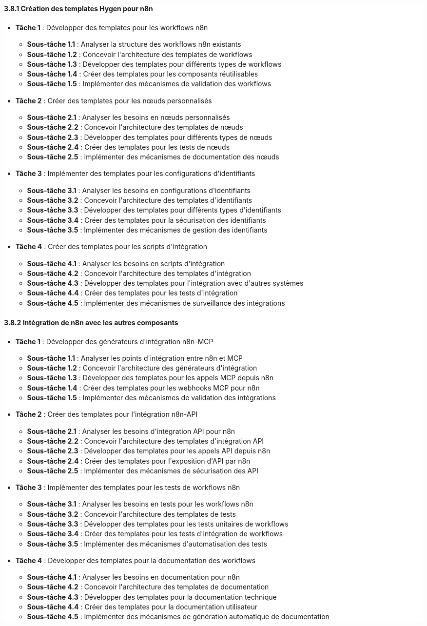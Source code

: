 #### 3.8.1 Création des templates Hygen pour n8n

- **Tâche 1** : Développer des templates pour les workflows n8n
  - **Sous-tâche 1.1** : Analyser la structure des workflows n8n existants
  - **Sous-tâche 1.2** : Concevoir l'architecture des templates de workflows
  - **Sous-tâche 1.3** : Développer des templates pour différents types de workflows
  - **Sous-tâche 1.4** : Créer des templates pour les composants réutilisables
  - **Sous-tâche 1.5** : Implémenter des mécanismes de validation des workflows

- **Tâche 2** : Créer des templates pour les nœuds personnalisés
  - **Sous-tâche 2.1** : Analyser les besoins en nœuds personnalisés
  - **Sous-tâche 2.2** : Concevoir l'architecture des templates de nœuds
  - **Sous-tâche 2.3** : Développer des templates pour différents types de nœuds
  - **Sous-tâche 2.4** : Créer des templates pour les tests de nœuds
  - **Sous-tâche 2.5** : Implémenter des mécanismes de documentation des nœuds

- **Tâche 3** : Implémenter des templates pour les configurations d'identifiants
  - **Sous-tâche 3.1** : Analyser les besoins en configurations d'identifiants
  - **Sous-tâche 3.2** : Concevoir l'architecture des templates d'identifiants
  - **Sous-tâche 3.3** : Développer des templates pour différents types d'identifiants
  - **Sous-tâche 3.4** : Créer des templates pour la sécurisation des identifiants
  - **Sous-tâche 3.5** : Implémenter des mécanismes de gestion des identifiants

- **Tâche 4** : Créer des templates pour les scripts d'intégration
  - **Sous-tâche 4.1** : Analyser les besoins en scripts d'intégration
  - **Sous-tâche 4.2** : Concevoir l'architecture des templates d'intégration
  - **Sous-tâche 4.3** : Développer des templates pour l'intégration avec d'autres systèmes
  - **Sous-tâche 4.4** : Créer des templates pour les tests d'intégration
  - **Sous-tâche 4.5** : Implémenter des mécanismes de surveillance des intégrations

#### 3.8.2 Intégration de n8n avec les autres composants

- **Tâche 1** : Développer des générateurs d'intégration n8n-MCP
  - **Sous-tâche 1.1** : Analyser les points d'intégration entre n8n et MCP
  - **Sous-tâche 1.2** : Concevoir l'architecture des générateurs d'intégration
  - **Sous-tâche 1.3** : Développer des templates pour les appels MCP depuis n8n
  - **Sous-tâche 1.4** : Créer des templates pour les webhooks MCP pour n8n
  - **Sous-tâche 1.5** : Implémenter des mécanismes de validation des intégrations

- **Tâche 2** : Créer des templates pour l'intégration n8n-API
  - **Sous-tâche 2.1** : Analyser les besoins d'intégration API pour n8n
  - **Sous-tâche 2.2** : Concevoir l'architecture des templates d'intégration API
  - **Sous-tâche 2.3** : Développer des templates pour les appels API depuis n8n
  - **Sous-tâche 2.4** : Créer des templates pour l'exposition d'API par n8n
  - **Sous-tâche 2.5** : Implémenter des mécanismes de sécurisation des API

- **Tâche 3** : Implémenter des templates pour les tests de workflows n8n
  - **Sous-tâche 3.1** : Analyser les besoins en tests pour les workflows n8n
  - **Sous-tâche 3.2** : Concevoir l'architecture des templates de tests
  - **Sous-tâche 3.3** : Développer des templates pour les tests unitaires de workflows
  - **Sous-tâche 3.4** : Créer des templates pour les tests d'intégration de workflows
  - **Sous-tâche 3.5** : Implémenter des mécanismes d'automatisation des tests

- **Tâche 4** : Développer des templates pour la documentation des workflows
  - **Sous-tâche 4.1** : Analyser les besoins en documentation pour n8n
  - **Sous-tâche 4.2** : Concevoir l'architecture des templates de documentation
  - **Sous-tâche 4.3** : Développer des templates pour la documentation technique
  - **Sous-tâche 4.4** : Créer des templates pour la documentation utilisateur
  - **Sous-tâche 4.5** : Implémenter des mécanismes de génération automatique de documentation
